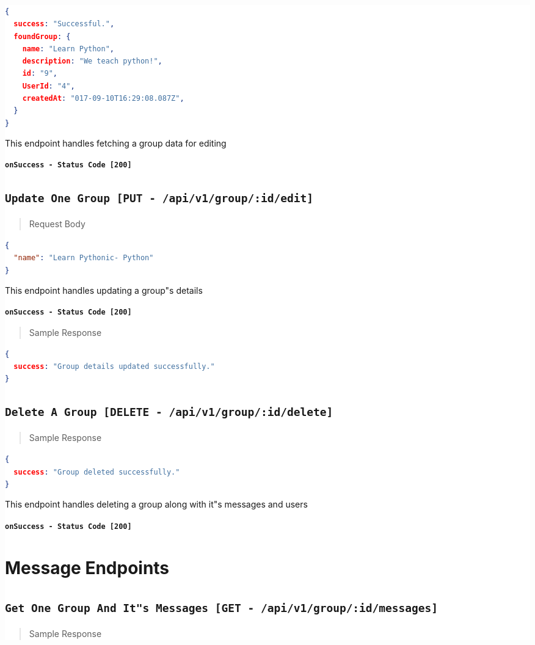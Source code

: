 ```json
{
  success: "Successful.",
  foundGroup: {
    name: "Learn Python",
    description: "We teach python!",
    id: "9",
    UserId: "4",
    createdAt: "017-09-10T16:29:08.087Z",
  }
}
```

This endpoint handles fetching a group data for editing

**`onSuccess - Status Code [200]`**

## `Update One Group [PUT - /api/v1/group/:id/edit]`
> Request Body

```json
{
  "name": "Learn Pythonic- Python"
}
```

This endpoint handles updating a group"s details

**`onSuccess - Status Code [200]`**

> Sample Response

```json
{
  success: "Group details updated successfully."
}
```

## `Delete A Group [DELETE - /api/v1/group/:id/delete]`
> Sample Response

```json
{
  success: "Group deleted successfully."
}
```

This endpoint handles deleting a group along with it"s messages and users

**`onSuccess - Status Code [200]`**

# Message Endpoints

## `Get One Group And It"s Messages [GET - /api/v1/group/:id/messages]`
> Sample Response
